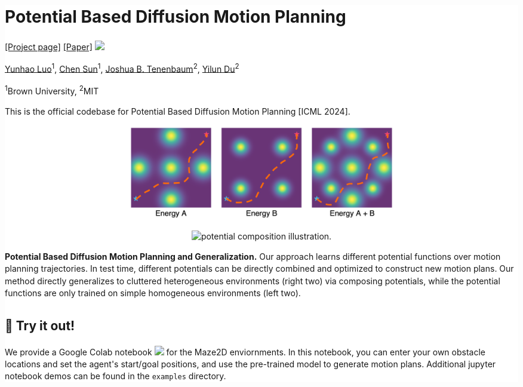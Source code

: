 # Potential Based Diffusion Motion Planning

[[Project page]](https://energy-based-model.github.io/potential-motion-plan/)
[[Paper]](https://energy-based-model.github.io/potential-motion-plan/potential_motion_plan.pdf)
[![][colab]][maze2d-eval-demo]



[colab]: <https://colab.research.google.com/assets/colab-badge.svg>
[maze2d-eval-demo]: <https://colab.research.google.com/drive/1pARD89PfSzF3Ml6virZjztEJKWhXVkBY?usp=sharing>



[Yunhao Luo](http://cheng-chi.github.io/)<sup>1</sup>,
[Chen Sun](https://chensun.me/)<sup>1</sup>,
[Joshua B. Tenenbaum](https://web.mit.edu/cocosci/josh.html)<sup>2</sup>,
[Yilun Du](https://yilundu.github.io/)<sup>2</sup>


<sup>1</sup>Brown University,
<sup>2</sup>MIT

This is the official codebase for Potential Based Diffusion Motion Planning [ICML 2024].


<p align="center">
  <img src="media/0-teaser-github.png" alt="potential composition illustration."  width="52%" >
</p>

<p align="center">
  <img src="media/teaser-github-v3.gif" alt="potential composition illustration."  width="80%" >
</p>

**Potential Based Diffusion Motion Planning and Generalization.** Our approach learns different potential functions over motion planning trajectories. In test time, different potentials can be directly combined and optimized to construct new motion plans. Our method directly generalizes to cluttered heterogeneous environments (right two) via composing potentials, while the potential functions are only trained on simple homogeneous environments (left two).





## 🛝 Try it out!
We provide a Google Colab notebook [![][colab]][maze2d-eval-demo] for the Maze2D enviornments.  In this notebook, you can enter your own obstacle locations and set the agent's start/goal positions, and use the pre-trained model to generate motion plans. Additional jupyter notebook demos can be found in the `examples` directory.
